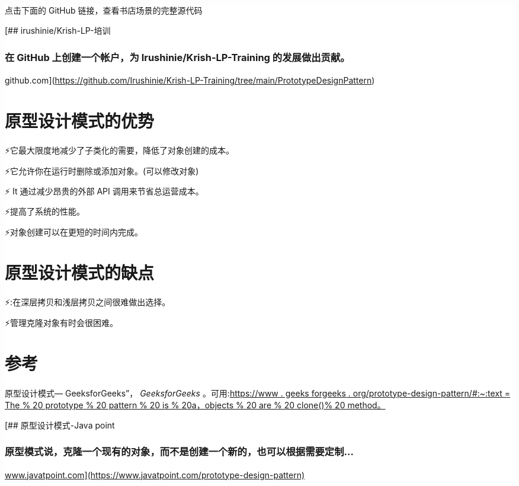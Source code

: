 点击下面的 GitHub 链接，查看书店场景的完整源代码

[](https://github.com/Irushinie/Krish-LP-Training/tree/main/PrototypeDesignPattern) [## irushinie/Krish-LP-培训

### 在 GitHub 上创建一个帐户，为 Irushinie/Krish-LP-Training 的发展做出贡献。

github.com](https://github.com/Irushinie/Krish-LP-Training/tree/main/PrototypeDesignPattern) 

# 原型设计模式的优势

⚡️它最大限度地减少了子类化的需要，降低了对象创建的成本。

⚡️它允许你在运行时删除或添加对象。(可以修改对象)

⚡️ It 通过减少昂贵的外部 API 调用来节省总运营成本。

⚡️提高了系统的性能。

⚡️对象创建可以在更短的时间内完成。

# 原型设计模式的缺点

⚡️:在深层拷贝和浅层拷贝之间很难做出选择。

⚡️管理克隆对象有时会很困难。

# 参考

原型设计模式— GeeksforGeeks”， *GeeksforGeeks* 。可用:[https://www . geeks forgeeks . org/prototype-design-pattern/#:~:text = The % 20 prototype % 20 pattern % 20 is % 20a，objects % 20 are % 20 clone()% 20 method。](https://www.geeksforgeeks.org/prototype-design-pattern/#:~:text=The%20prototype%20pattern%20is%20a,objects%20are%20clone()%20method.)

[](https://www.javatpoint.com/prototype-design-pattern) [## 原型设计模式-Java point

### 原型模式说，克隆一个现有的对象，而不是创建一个新的，也可以根据需要定制…

www.javatpoint.com](https://www.javatpoint.com/prototype-design-pattern)